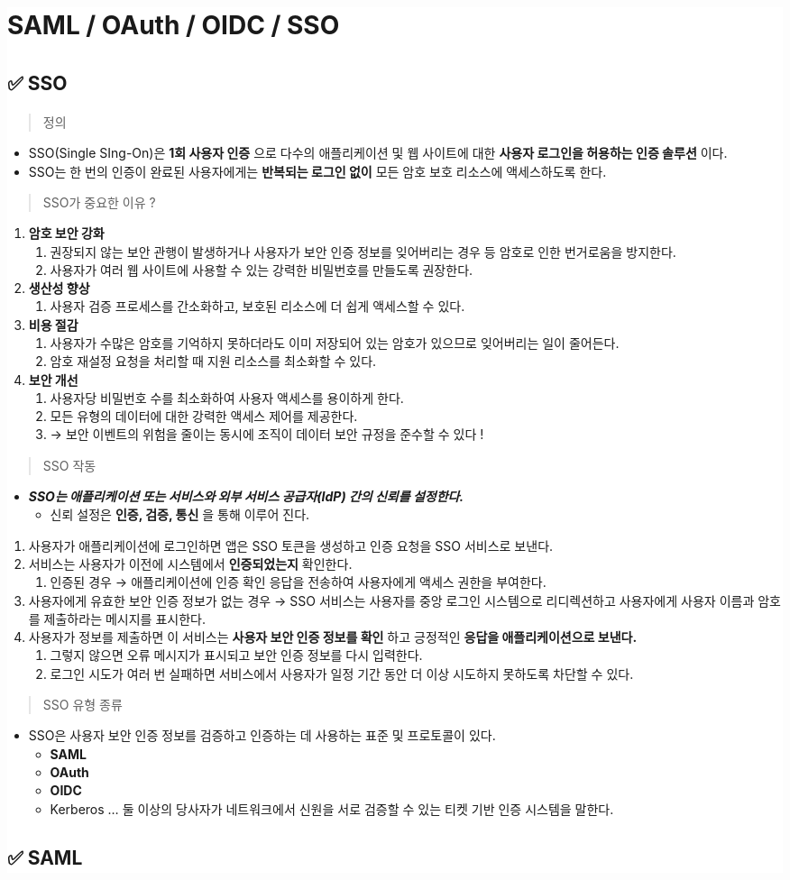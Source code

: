 # SAML / OAuth / OIDC / SSO

## ✅ SSO

> 정의
> 
- SSO(Single SIng-On)은 **1회 사용자 인증** 으로 다수의 애플리케이션 및 웹 사이트에 대한 **사용자 로그인을 허용하는 인증 솔루션** 이다.
- SSO는 한 번의 인증이 완료된 사용자에게는 **반복되는 로그인 없이** 모든 암호 보호 리소스에 액세스하도록 한다.

> SSO가 중요한 이유 ?
> 
1. **암호 보안 강화**
    1. 권장되지 않는 보안 관행이 발생하거나 사용자가 보안 인증 정보를 잊어버리는 경우 등 암호로 인한 번거로움을 방지한다.
    2. 사용자가 여러 웹 사이트에 사용할 수 있는 강력한 비밀번호를 만들도록 권장한다.
2. **생산성 향상**
    1. 사용자 검증 프로세스를 간소화하고, 보호된 리소스에 더 쉽게 액세스할 수 있다.
3. **비용 절감**
    1. 사용자가 수많은 암호를 기억하지 못하더라도 이미 저장되어 있는 암호가 있으므로 잊어버리는 일이 줄어든다.
    2. 암호 재설정 요청을 처리할 때 지원 리소스를 최소화할 수 있다.
4. **보안 개선**
    1. 사용자당 비밀번호 수를 최소화하여 사용자 액세스를 용이하게 한다.
    2. 모든 유형의 데이터에 대한 강력한 액세스 제어를 제공한다.
    3. → 보안 이벤트의 위험을 줄이는 동시에 조직이 데이터 보안 규정을 준수할 수 있다 !

> SSO 작동
> 
- ***SSO는 애플리케이션 또는 서비스와 외부 서비스 공급자(IdP) 간의 신뢰를 설정한다.***
    - 신뢰 설정은 **인증, 검증, 통신** 을 통해 이루어 진다.
    
1. 사용자가 애플리케이션에 로그인하면 앱은 SSO 토큰을 생성하고 인증 요청을 SSO 서비스로 보낸다.
2. 서비스는 사용자가 이전에 시스템에서 **인증되었는지** 확인한다. 
    1. 인증된 경우 
    → 애플리케이션에 인증 확인 응답을 전송하여 사용자에게 액세스 권한을 부여한다.
3. 사용자에게 유효한 보안 인증 정보가 없는 경우 
→ SSO 서비스는 사용자를 중앙 로그인 시스템으로 리디렉션하고 사용자에게 사용자 이름과 암호를 제출하라는 메시지를 표시한다.
4. 사용자가 정보를 제출하면 이 서비스는 **사용자 보안 인증 정보를 확인** 하고 긍정적인 **응답을 애플리케이션으로 보낸다.**
    1. 그렇지 않으면 오류 메시지가 표시되고 보안 인증 정보를 다시 입력한다. 
    2. 로그인 시도가 여러 번 실패하면 서비스에서 사용자가 일정 기간 동안 더 이상 시도하지 못하도록 차단할 수 있다.

> SSO 유형 종류
> 
- SSO은 사용자 보안 인증 정보를 검증하고 인증하는 데 사용하는 표준 및 프로토콜이 있다.
    - **SAML**
    - **OAuth**
    - **OIDC**
    - Kerberos 
    … 둘 이상의 당사자가 네트워크에서 신원을 서로 검증할 수 있는 티켓 기반 인증 시스템을 말한다.
    

## ✅ SAML
